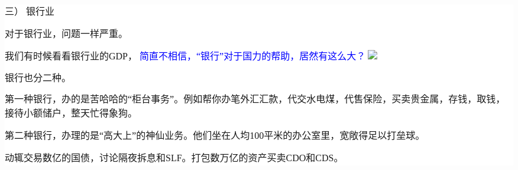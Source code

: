 </span>
</p>
<p style="line-height:150%;">
<span style="font-size:16px;line-height:150%;font-family:华文楷体;">
</span>
</p>
<p style="line-height:150%;">
<span style="font-size:16px;line-height:150%;font-family:华文楷体;">
</span>
</p>
<p style="line-height:150%;">
<span style="font-size:16px;line-height:150%;font-family:华文楷体;">
          三）
          <span style="font:9px 'Times New Roman';">
</span>
</span>
<span style="font-size:16px;line-height:150%;font-family:华文楷体;">
          银行业
         </span>
</p>
<p style="line-height:150%;">
<span style="font-size:16px;line-height:150%;font-family:华文楷体;">
</span>
</p>
<p style="line-height:150%;">
<span style="font-size:16px;line-height:150%;font-family:华文楷体;">
          对于银行业，问题一样严重。
         </span>
</p>
<p style="line-height:150%;">
<span style="font-size:16px;line-height:150%;font-family:华文楷体;">
          我们有时候看看银行业的GDP，
          <span style="color:blue;">
           简直不相信，“银行”对于国力的帮助，居然有这么大？
          </span>
</span>
<span style="font-family: 华文楷体;font-size: 16px;">
</span>
<img class="" data-copyright="0" data-ratio="0.8898550724637682" data-s="300,640" data-src="" data-type="jpeg" data-w="690" src="{{ '/img/Ok4hZ0tV6r7Um63rOOYtL9lsiaFyrXTErMDOjaiaEaPoo7xSxe55JbBFf8lcLacfo5icRC718ohnJVDQoV77j6S0Q.jpeg' | prepend: site.img | replace: '//','/' }}"/>
</p>
<p style="line-height:150%;">
<span style="font-family: 华文楷体;font-size: 16px;">
          银行也分二种。
         </span>
</p>
<p style="line-height:150%;">
<span style="font-size:16px;line-height:150%;font-family:华文楷体;">
          第一种银行，办的是苦哈哈的“柜台事务”。例如帮你办笔外汇汇款，代交水电煤，代售保险，买卖贵金属，存钱，取钱，接待小额储户，整天忙得象狗。
         </span>
</p>
<p style="line-height:150%;">
<span style="font-size:16px;line-height:150%;font-family:华文楷体;">
</span>
</p>
<p style="line-height:150%;">
<span style="font-size:16px;line-height:150%;font-family:华文楷体;">
          第二种银行，办理的是“高大上”的神仙业务。他们坐在人均100平米的办公室里，宽敞得足以打垒球。
         </span>
</p>
<p style="line-height:150%;">
<span style="font-size:16px;line-height:150%;font-family:华文楷体;">
          动辄交易数亿的国债，讨论隔夜拆息和SLF。打包数万亿的资产买卖CDO和CDS。
         </span>